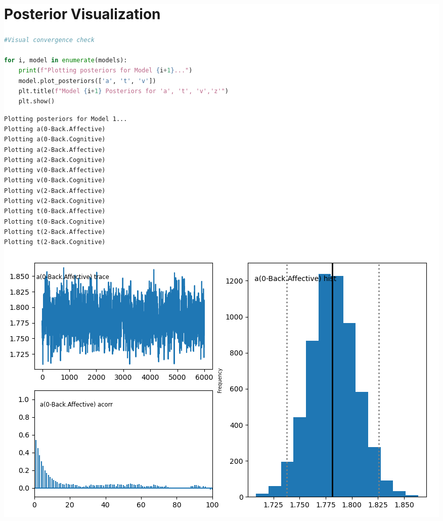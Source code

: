 

# Posterior Visualization


```python
#Visual convergence check

for i, model in enumerate(models):
    print(f"Plotting posteriors for Model {i+1}...")
    model.plot_posteriors(['a', 't', 'v'])
    plt.title(f"Model {i+1} Posteriors for 'a', 't', 'v','z'")
    plt.show()
```

    Plotting posteriors for Model 1...
    Plotting a(0-Back.Affective)
    Plotting a(0-Back.Cognitive)
    Plotting a(2-Back.Affective)
    Plotting a(2-Back.Cognitive)
    Plotting v(0-Back.Affective)
    Plotting v(0-Back.Cognitive)
    Plotting v(2-Back.Affective)
    Plotting v(2-Back.Cognitive)
    Plotting t(0-Back.Affective)
    Plotting t(0-Back.Cognitive)
    Plotting t(2-Back.Affective)
    Plotting t(2-Back.Cognitive)



    
![png](output_22_1.png)
    
